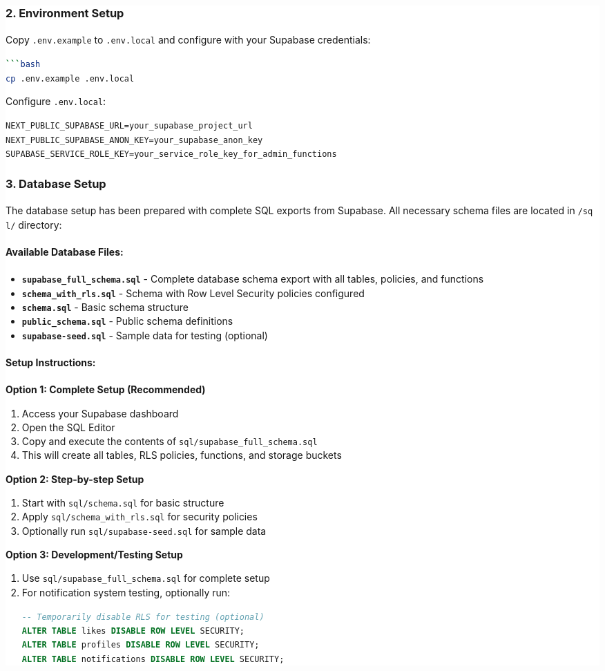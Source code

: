 ### 2. Environment Setup

Copy `.env.example` to `.env.local` and configure with your Supabase credentials:

````bash
```bash
cp .env.example .env.local
````

Configure `.env.local`:

```env
NEXT_PUBLIC_SUPABASE_URL=your_supabase_project_url
NEXT_PUBLIC_SUPABASE_ANON_KEY=your_supabase_anon_key
SUPABASE_SERVICE_ROLE_KEY=your_service_role_key_for_admin_functions
```

### 3. Database Setup

The database setup has been prepared with complete SQL exports from Supabase. All necessary schema files are located in `/sql/` directory:

#### Available Database Files:

- **`supabase_full_schema.sql`** - Complete database schema export with all tables, policies, and functions
- **`schema_with_rls.sql`** - Schema with Row Level Security policies configured
- **`schema.sql`** - Basic schema structure
- **`public_schema.sql`** - Public schema definitions
- **`supabase-seed.sql`** - Sample data for testing (optional)

#### Setup Instructions:

**Option 1: Complete Setup (Recommended)**

1. Access your Supabase dashboard
2. Open the SQL Editor
3. Copy and execute the contents of `sql/supabase_full_schema.sql`
4. This will create all tables, RLS policies, functions, and storage buckets

**Option 2: Step-by-step Setup**

1. Start with `sql/schema.sql` for basic structure
2. Apply `sql/schema_with_rls.sql` for security policies
3. Optionally run `sql/supabase-seed.sql` for sample data

**Option 3: Development/Testing Setup**

1. Use `sql/supabase_full_schema.sql` for complete setup
2. For notification system testing, optionally run:
   ```sql
   -- Temporarily disable RLS for testing (optional)
   ALTER TABLE likes DISABLE ROW LEVEL SECURITY;
   ALTER TABLE profiles DISABLE ROW LEVEL SECURITY;
   ALTER TABLE notifications DISABLE ROW LEVEL SECURITY;
   ```

